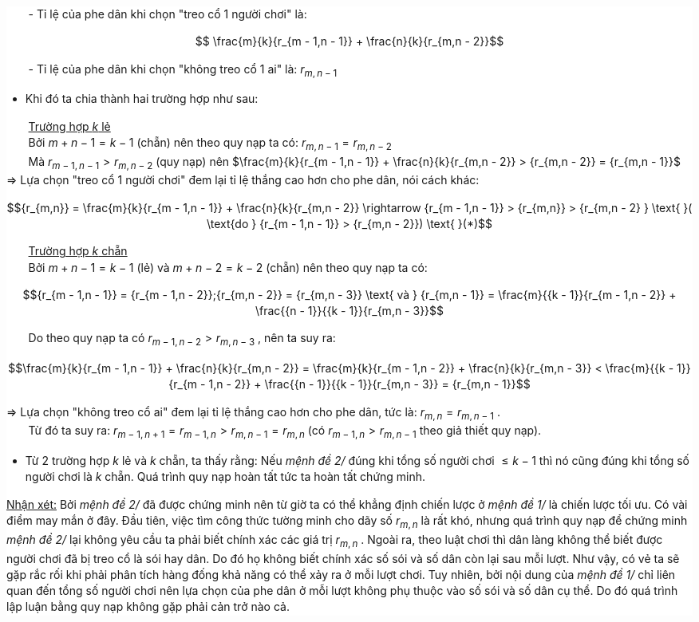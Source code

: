 &nbsp;&nbsp;&nbsp;&nbsp;&nbsp;&nbsp;&nbsp;- Tỉ lệ của phe dân khi chọn "treo cổ 1 người chơi" là: <br>
```math
     \frac{m}{k}{r_{m - 1,n - 1}} + \frac{n}{k}{r_{m,n - 2}}
```
&nbsp;&nbsp;&nbsp;&nbsp;&nbsp;&nbsp;&nbsp;- Tỉ lệ của phe dân khi chọn "không treo cổ 1 ai" là: ${r_{m,n - 1}}$
- Khi đó ta chia thành hai trường hợp như sau: <br>

&nbsp;&nbsp;&nbsp;&nbsp;&nbsp;&nbsp;&nbsp;<ins>Trường hợp $k$ lẻ</ins> <br>
&nbsp;&nbsp;&nbsp;&nbsp;&nbsp;&nbsp;&nbsp;Bởi $m + n - 1 = k - 1$ (chẵn) nên theo quy nạp ta có: ${r_{m,n - 1}} = {r_{m,n - 2}}$ <br>
&nbsp;&nbsp;&nbsp;&nbsp;&nbsp;&nbsp;&nbsp;Mà ${r_{m - 1,n - 1}} > {r_{m,n - 2}}$ (quy nạp) nên $\frac{m}{k}{r_{m - 1,n - 1}} + \frac{n}{k}{r_{m,n - 2}} > {r_{m,n - 2}} = {r_{m,n - 1}}$ <br>
$\Longrightarrow$  Lựa chọn "treo cổ 1 người chơi" đem lại tỉ lệ thắng cao hơn cho phe dân, nói cách khác: <br>
```math
{r_{m,n}} = \frac{m}{k}{r_{m - 1,n - 1}} + \frac{n}{k}{r_{m,n - 2}} \rightarrow {r_{m - 1,n - 1}} > {r_{m,n}} > {r_{m,n - 2}   } \text{ 
  }( \text{do  } {r_{m - 1,n - 1}} > {r_{m,n - 2}}) \text{ }(*)
```
&nbsp;&nbsp;&nbsp;&nbsp;&nbsp;&nbsp;&nbsp;<ins>Trường hợp $k$ chẵn</ins> <br>
&nbsp;&nbsp;&nbsp;&nbsp;&nbsp;&nbsp;&nbsp;Bởi $m + n - 1 = k - 1$ (lẻ) và $m + n - 2 = k - 2$ (chẵn) nên theo quy nạp ta có: 
```math
{r_{m - 1,n - 1}} = {r_{m - 1,n - 2}};{r_{m,n - 2}} = {r_{m,n - 3}} \text{   và   } {r_{m,n - 1}} = \frac{m}{{k - 1}}{r_{m - 1,n - 2}} + \frac{{n - 1}}{{k - 1}}{r_{m,n - 3}}
```
&nbsp;&nbsp;&nbsp;&nbsp;&nbsp;&nbsp;&nbsp;Do theo quy nạp ta có ${r_{m - 1,n - 2}} > {r_{m,n - 3}}$ , nên ta suy ra: 
```math
\frac{m}{k}{r_{m - 1,n - 1}} + \frac{n}{k}{r_{m,n - 2}} = \frac{m}{k}{r_{m - 1,n - 2}} + \frac{n}{k}{r_{m,n - 3}} < \frac{m}{{k - 1}}{r_{m - 1,n - 2}} + \frac{{n - 1}}{{k - 1}}{r_{m,n - 3}} = {r_{m,n - 1}}
```
$\Longrightarrow$ Lựa chọn "không treo cổ ai" đem lại tỉ lệ thắng cao hơn cho phe dân, tức là: ${r_{m,n}} = {r_{m,n - 1}}$ . <br>
&nbsp;&nbsp;&nbsp;&nbsp;&nbsp;&nbsp;&nbsp;Từ đó ta suy ra: ${r_{m - 1,n + 1}} = {r_{m - 1,n}} > {r_{m,n - 1}} = {r_{m,n}}$ (có ${r_{m - 1,n}} > {r_{m,n - 1}}$ theo giả thiết quy nạp). <br>
- Từ 2 trường hợp $k$ lẻ và $k$ chẵn, ta thấy rằng: Nếu *mệnh đề 2/* đúng khi tổng số người chơi $\le k-1$ thì nó cũng đúng khi tổng số người chơi là $k$ chẵn. Quá trình quy nạp hoàn tất tức ta hoàn tất chứng minh. <br>

<ins>Nhận xét:</ins> Bởi *mệnh đề 2/* đã được chứng minh nên từ giờ ta có thể khẳng định chiến lược ở *mệnh đề 1/* là chiến lược tối ưu. Có vài điểm may mắn ở đây. Đầu tiên, việc tìm công thức tường minh cho dãy số $r_{m,n}$ là rất khó, nhưng quá trình quy nạp để chứng minh *mệnh đề 2/* lại không yêu cầu ta phải biết chính xác các giá trị $r_{m,n}$ . Ngoài ra, theo luật chơi thì dân làng không thể biết được người chơi đã bị treo cổ là sói hay dân. Do đó họ không biết chính xác số sói và số dân còn lại sau mỗi lượt. Như vậy, có vẻ ta sẽ gặp rắc rối khi phải phân tích hàng đống khả năng có thể xảy ra ở mỗi lượt chơi. Tuy nhiên, bởi nội dung của *mệnh đề 1/* chỉ liên quan đến tổng số người chơi nên lựa chọn của phe dân ở mỗi lượt không phụ thuộc vào số sói và số dân cụ thể. Do đó quá trình lập luận bằng quy nạp không gặp phải cản trở nào cả. 

